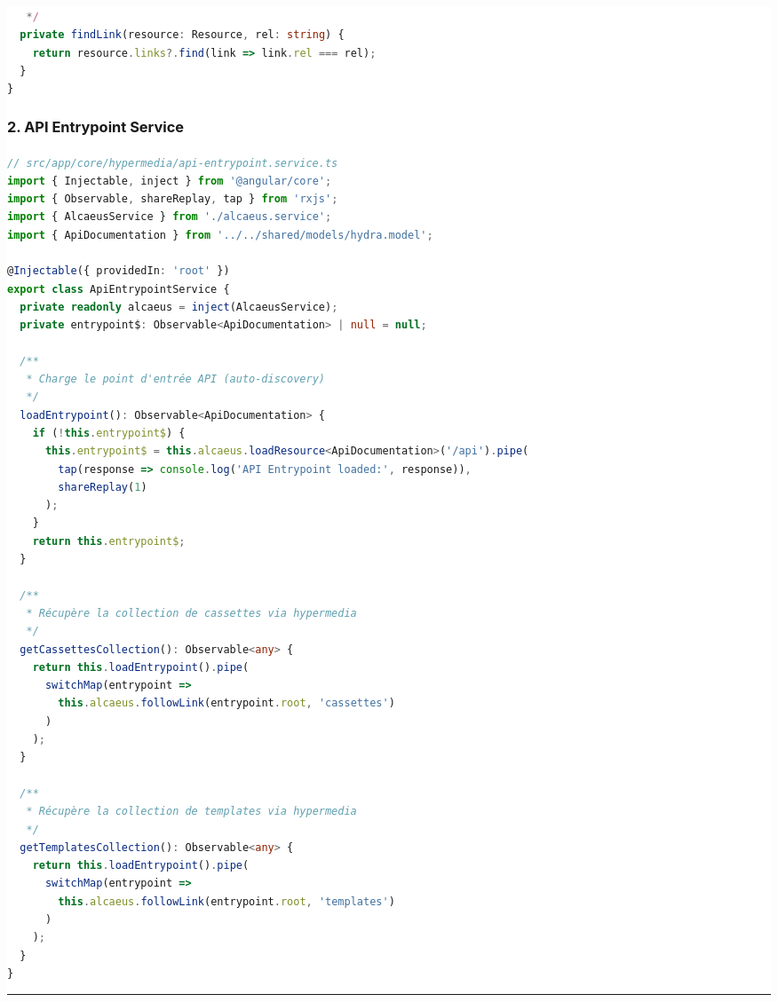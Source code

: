 ```typescript
   */
  private findLink(resource: Resource, rel: string) {
    return resource.links?.find(link => link.rel === rel);
  }
}
```

### 2. API Entrypoint Service

```typescript
// src/app/core/hypermedia/api-entrypoint.service.ts
import { Injectable, inject } from '@angular/core';
import { Observable, shareReplay, tap } from 'rxjs';
import { AlcaeusService } from './alcaeus.service';
import { ApiDocumentation } from '../../shared/models/hydra.model';

@Injectable({ providedIn: 'root' })
export class ApiEntrypointService {
  private readonly alcaeus = inject(AlcaeusService);
  private entrypoint$: Observable<ApiDocumentation> | null = null;

  /**
   * Charge le point d'entrée API (auto-discovery)
   */
  loadEntrypoint(): Observable<ApiDocumentation> {
    if (!this.entrypoint$) {
      this.entrypoint$ = this.alcaeus.loadResource<ApiDocumentation>('/api').pipe(
        tap(response => console.log('API Entrypoint loaded:', response)),
        shareReplay(1)
      );
    }
    return this.entrypoint$;
  }

  /**
   * Récupère la collection de cassettes via hypermedia
   */
  getCassettesCollection(): Observable<any> {
    return this.loadEntrypoint().pipe(
      switchMap(entrypoint =>
        this.alcaeus.followLink(entrypoint.root, 'cassettes')
      )
    );
  }

  /**
   * Récupère la collection de templates via hypermedia
   */
  getTemplatesCollection(): Observable<any> {
    return this.loadEntrypoint().pipe(
      switchMap(entrypoint =>
        this.alcaeus.followLink(entrypoint.root, 'templates')
      )
    );
  }
}
```

---